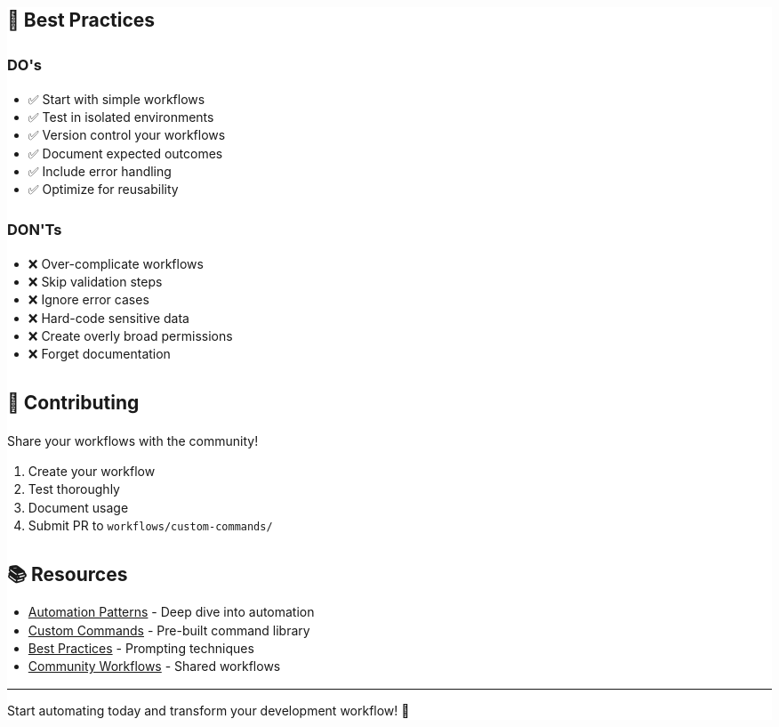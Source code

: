 ## 🚨 Best Practices

### DO's
- ✅ Start with simple workflows
- ✅ Test in isolated environments
- ✅ Version control your workflows
- ✅ Document expected outcomes
- ✅ Include error handling
- ✅ Optimize for reusability

### DON'Ts
- ❌ Over-complicate workflows
- ❌ Skip validation steps
- ❌ Ignore error cases
- ❌ Hard-code sensitive data
- ❌ Create overly broad permissions
- ❌ Forget documentation

## 🤝 Contributing

Share your workflows with the community!

1. Create your workflow
2. Test thoroughly
3. Document usage
4. Submit PR to `workflows/custom-commands/`

## 📚 Resources

- [Automation Patterns](automation-patterns.md) - Deep dive into automation
- [Custom Commands](custom-commands/) - Pre-built command library
- [Best Practices](../prompting/effective-prompting.md) - Prompting techniques
- [Community Workflows](https://github.com/claude-code-hub/workflows) - Shared workflows

---

Start automating today and transform your development workflow! 🚀